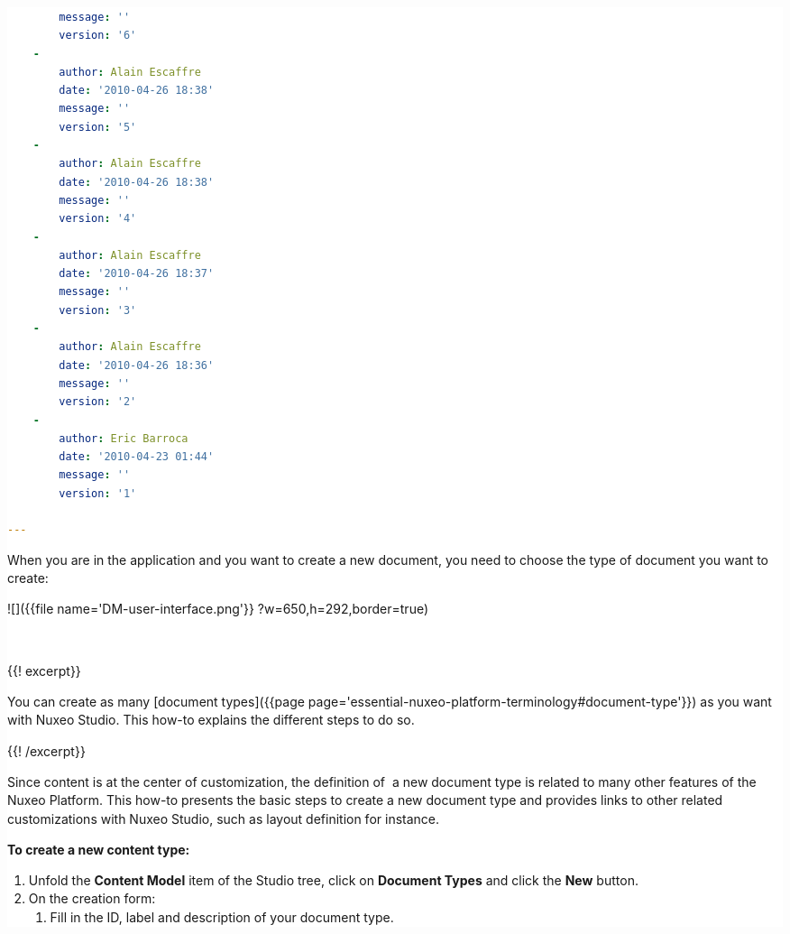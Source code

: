```yaml
        message: ''
        version: '6'
    - 
        author: Alain Escaffre
        date: '2010-04-26 18:38'
        message: ''
        version: '5'
    - 
        author: Alain Escaffre
        date: '2010-04-26 18:38'
        message: ''
        version: '4'
    - 
        author: Alain Escaffre
        date: '2010-04-26 18:37'
        message: ''
        version: '3'
    - 
        author: Alain Escaffre
        date: '2010-04-26 18:36'
        message: ''
        version: '2'
    - 
        author: Eric Barroca
        date: '2010-04-23 01:44'
        message: ''
        version: '1'

---
```

When you are in the application and you want to create a new document, you need to choose the type of document you want to create:

![]({{file name='DM-user-interface.png'}} ?w=650,h=292,border=true)

&nbsp;

{{! excerpt}}

You can create as many [document types]({{page page='essential-nuxeo-platform-terminology#document-type'}}) as you want with Nuxeo Studio. This how-to explains the different steps to do so.

{{! /excerpt}}

Since content is at the center of customization, the definition of&nbsp; a new document type is related to many other features of the Nuxeo Platform. This how-to presents the basic steps to create a new document type and provides links to other related customizations with Nuxeo Studio, such as layout definition for instance.

**To create a new content type:**

1.  Unfold the **Content Model** item of the Studio tree, click on **Document Types** and click the **New** button.
2.  On the creation form:
    1.  Fill in the ID, label and description of your document type.
